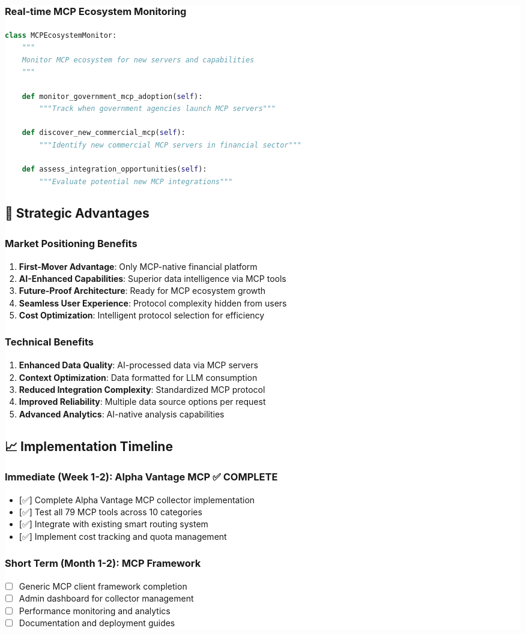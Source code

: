 ### **Real-time MCP Ecosystem Monitoring**

```python
class MCPEcosystemMonitor:
    """
    Monitor MCP ecosystem for new servers and capabilities
    """
    
    def monitor_government_mcp_adoption(self):
        """Track when government agencies launch MCP servers"""
        
    def discover_new_commercial_mcp(self):
        """Identify new commercial MCP servers in financial sector"""
        
    def assess_integration_opportunities(self):
        """Evaluate potential new MCP integrations"""
```

## 🎯 **Strategic Advantages**

### **Market Positioning Benefits**

1. **First-Mover Advantage**: Only MCP-native financial platform
2. **AI-Enhanced Capabilities**: Superior data intelligence via MCP tools
3. **Future-Proof Architecture**: Ready for MCP ecosystem growth
4. **Seamless User Experience**: Protocol complexity hidden from users
5. **Cost Optimization**: Intelligent protocol selection for efficiency

### **Technical Benefits**

1. **Enhanced Data Quality**: AI-processed data via MCP servers
2. **Context Optimization**: Data formatted for LLM consumption
3. **Reduced Integration Complexity**: Standardized MCP protocol
4. **Improved Reliability**: Multiple data source options per request
5. **Advanced Analytics**: AI-native analysis capabilities

## 📈 **Implementation Timeline**

### **Immediate (Week 1-2): Alpha Vantage MCP** ✅ **COMPLETE**
- [✅] Complete Alpha Vantage MCP collector implementation
- [✅] Test all 79 MCP tools across 10 categories
- [✅] Integrate with existing smart routing system  
- [✅] Implement cost tracking and quota management

### **Short Term (Month 1-2): MCP Framework**
- [ ] Generic MCP client framework completion
- [ ] Admin dashboard for collector management
- [ ] Performance monitoring and analytics
- [ ] Documentation and deployment guides
